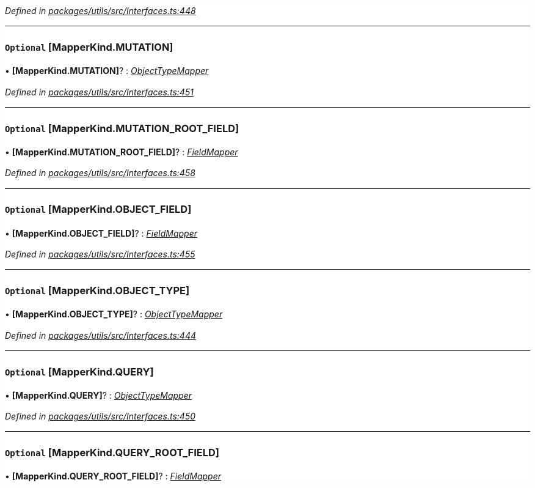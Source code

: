 *Defined in [packages/utils/src/Interfaces.ts:448](https://github.com/ardatan/graphql-tools/blob/master/packages/utils/src/Interfaces.ts#L448)*

___

### `Optional` [MapperKind.MUTATION]

• **[MapperKind.MUTATION]**? : *[ObjectTypeMapper](../modules/_utils_src_index_.md#objecttypemapper)*

*Defined in [packages/utils/src/Interfaces.ts:451](https://github.com/ardatan/graphql-tools/blob/master/packages/utils/src/Interfaces.ts#L451)*

___

### `Optional` [MapperKind.MUTATION_ROOT_FIELD]

• **[MapperKind.MUTATION_ROOT_FIELD]**? : *[FieldMapper](../modules/_utils_src_index_.md#fieldmapper)*

*Defined in [packages/utils/src/Interfaces.ts:458](https://github.com/ardatan/graphql-tools/blob/master/packages/utils/src/Interfaces.ts#L458)*

___

### `Optional` [MapperKind.OBJECT_FIELD]

• **[MapperKind.OBJECT_FIELD]**? : *[FieldMapper](../modules/_utils_src_index_.md#fieldmapper)*

*Defined in [packages/utils/src/Interfaces.ts:455](https://github.com/ardatan/graphql-tools/blob/master/packages/utils/src/Interfaces.ts#L455)*

___

### `Optional` [MapperKind.OBJECT_TYPE]

• **[MapperKind.OBJECT_TYPE]**? : *[ObjectTypeMapper](../modules/_utils_src_index_.md#objecttypemapper)*

*Defined in [packages/utils/src/Interfaces.ts:444](https://github.com/ardatan/graphql-tools/blob/master/packages/utils/src/Interfaces.ts#L444)*

___

### `Optional` [MapperKind.QUERY]

• **[MapperKind.QUERY]**? : *[ObjectTypeMapper](../modules/_utils_src_index_.md#objecttypemapper)*

*Defined in [packages/utils/src/Interfaces.ts:450](https://github.com/ardatan/graphql-tools/blob/master/packages/utils/src/Interfaces.ts#L450)*

___

### `Optional` [MapperKind.QUERY_ROOT_FIELD]

• **[MapperKind.QUERY_ROOT_FIELD]**? : *[FieldMapper](../modules/_utils_src_index_.md#fieldmapper)*
